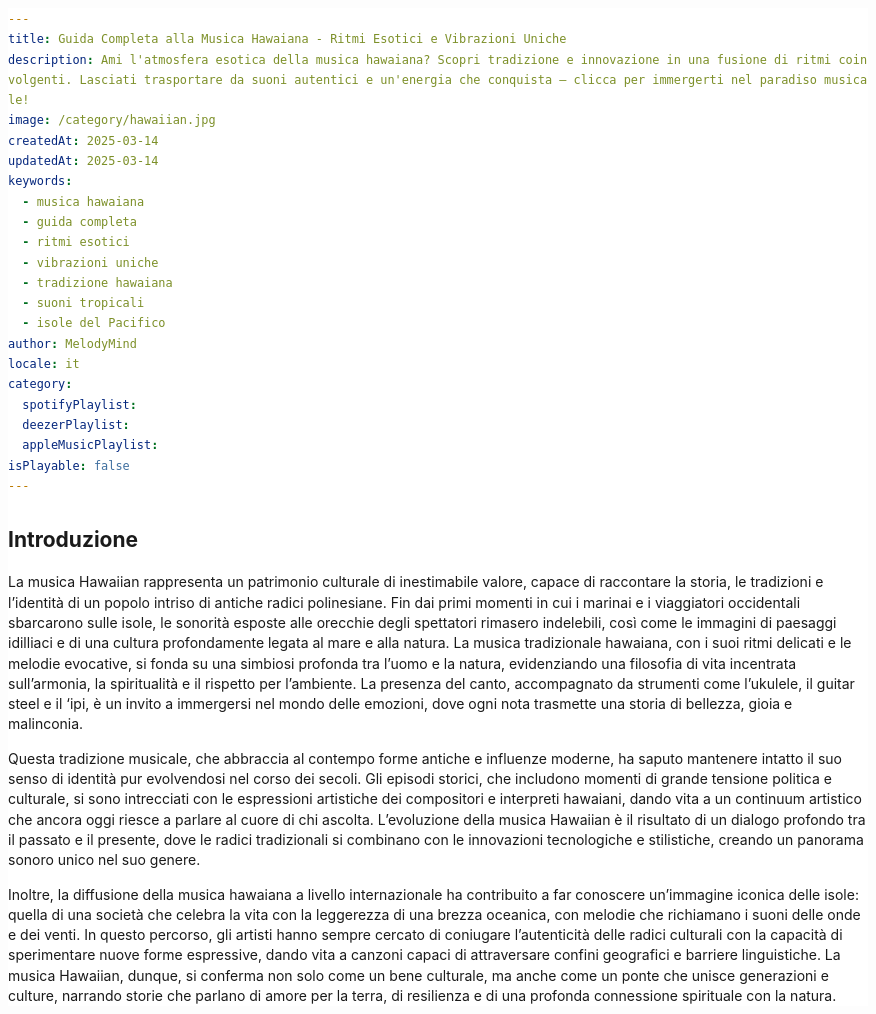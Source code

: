 ```yaml
---
title: Guida Completa alla Musica Hawaiana - Ritmi Esotici e Vibrazioni Uniche
description: Ami l'atmosfera esotica della musica hawaiana? Scopri tradizione e innovazione in una fusione di ritmi coinvolgenti. Lasciati trasportare da suoni autentici e un'energia che conquista – clicca per immergerti nel paradiso musicale!
image: /category/hawaiian.jpg
createdAt: 2025-03-14
updatedAt: 2025-03-14
keywords:
  - musica hawaiana
  - guida completa
  - ritmi esotici
  - vibrazioni uniche
  - tradizione hawaiana
  - suoni tropicali
  - isole del Pacifico
author: MelodyMind
locale: it
category:
  spotifyPlaylist: 
  deezerPlaylist: 
  appleMusicPlaylist: 
isPlayable: false
---
```



## Introduzione

La musica Hawaiian rappresenta un patrimonio culturale di inestimabile valore, capace di raccontare la storia, le tradizioni e l’identità di un popolo intriso di antiche radici polinesiane. Fin dai primi momenti in cui i marinai e i viaggiatori occidentali sbarcarono sulle isole, le sonorità esposte alle orecchie degli spettatori rimasero indelebili, così come le immagini di paesaggi idilliaci e di una cultura profondamente legata al mare e alla natura. La musica tradizionale hawaiana, con i suoi ritmi delicati e le melodie evocative, si fonda su una simbiosi profonda tra l’uomo e la natura, evidenziando una filosofia di vita incentrata sull’armonia, la spiritualità e il rispetto per l’ambiente. La presenza del canto, accompagnato da strumenti come l’ukulele, il guitar steel e il ‘ipi, è un invito a immergersi nel mondo delle emozioni, dove ogni nota trasmette una storia di bellezza, gioia e malinconia.  

Questa tradizione musicale, che abbraccia al contempo forme antiche e influenze moderne, ha saputo mantenere intatto il suo senso di identità pur evolvendosi nel corso dei secoli. Gli episodi storici, che includono momenti di grande tensione politica e culturale, si sono intrecciati con le espressioni artistiche dei compositori e interpreti hawaiani, dando vita a un continuum artistico che ancora oggi riesce a parlare al cuore di chi ascolta. L’evoluzione della musica Hawaiian è il risultato di un dialogo profondo tra il passato e il presente, dove le radici tradizionali si combinano con le innovazioni tecnologiche e stilistiche, creando un panorama sonoro unico nel suo genere.  

Inoltre, la diffusione della musica hawaiana a livello internazionale ha contribuito a far conoscere un’immagine iconica delle isole: quella di una società che celebra la vita con la leggerezza di una brezza oceanica, con melodie che richiamano i suoni delle onde e dei venti. In questo percorso, gli artisti hanno sempre cercato di coniugare l’autenticità delle radici culturali con la capacità di sperimentare nuove forme espressive, dando vita a canzoni capaci di attraversare confini geografici e barriere linguistiche. La musica Hawaiian, dunque, si conferma non solo come un bene culturale, ma anche come un ponte che unisce generazioni e culture, narrando storie che parlano di amore per la terra, di resilienza e di una profonda connessione spirituale con la natura.  
